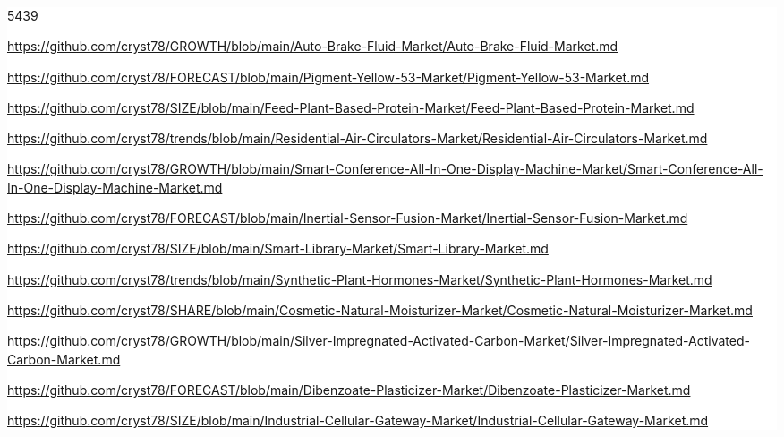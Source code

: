 5439</p><p><a href="https://github.com/cryst78/GROWTH/blob/main/Auto-Brake-Fluid-Market/Auto-Brake-Fluid-Market.md">https://github.com/cryst78/GROWTH/blob/main/Auto-Brake-Fluid-Market/Auto-Brake-Fluid-Market.md</a></p><p><a href="https://github.com/cryst78/FORECAST/blob/main/Pigment-Yellow-53-Market/Pigment-Yellow-53-Market.md">https://github.com/cryst78/FORECAST/blob/main/Pigment-Yellow-53-Market/Pigment-Yellow-53-Market.md</a></p><p><a href="https://github.com/cryst78/SIZE/blob/main/Feed-Plant-Based-Protein-Market/Feed-Plant-Based-Protein-Market.md">https://github.com/cryst78/SIZE/blob/main/Feed-Plant-Based-Protein-Market/Feed-Plant-Based-Protein-Market.md</a></p><p><a href="https://github.com/cryst78/trends/blob/main/Residential-Air-Circulators-Market/Residential-Air-Circulators-Market.md">https://github.com/cryst78/trends/blob/main/Residential-Air-Circulators-Market/Residential-Air-Circulators-Market.md</a></p><p><a href="https://github.com/cryst78/GROWTH/blob/main/Smart-Conference-All-In-One-Display-Machine-Market/Smart-Conference-All-In-One-Display-Machine-Market.md">https://github.com/cryst78/GROWTH/blob/main/Smart-Conference-All-In-One-Display-Machine-Market/Smart-Conference-All-In-One-Display-Machine-Market.md</a></p><p><a href="https://github.com/cryst78/FORECAST/blob/main/Inertial-Sensor-Fusion-Market/Inertial-Sensor-Fusion-Market.md">https://github.com/cryst78/FORECAST/blob/main/Inertial-Sensor-Fusion-Market/Inertial-Sensor-Fusion-Market.md</a></p><p><a href="https://github.com/cryst78/SIZE/blob/main/Smart-Library-Market/Smart-Library-Market.md">https://github.com/cryst78/SIZE/blob/main/Smart-Library-Market/Smart-Library-Market.md</a></p><p><a href="https://github.com/cryst78/trends/blob/main/Synthetic-Plant-Hormones-Market/Synthetic-Plant-Hormones-Market.md">https://github.com/cryst78/trends/blob/main/Synthetic-Plant-Hormones-Market/Synthetic-Plant-Hormones-Market.md</a></p><p><a href="https://github.com/cryst78/SHARE/blob/main/Cosmetic-Natural-Moisturizer-Market/Cosmetic-Natural-Moisturizer-Market.md">https://github.com/cryst78/SHARE/blob/main/Cosmetic-Natural-Moisturizer-Market/Cosmetic-Natural-Moisturizer-Market.md</a></p><p><a href="https://github.com/cryst78/GROWTH/blob/main/Silver-Impregnated-Activated-Carbon-Market/Silver-Impregnated-Activated-Carbon-Market.md">https://github.com/cryst78/GROWTH/blob/main/Silver-Impregnated-Activated-Carbon-Market/Silver-Impregnated-Activated-Carbon-Market.md</a></p><p><a href="https://github.com/cryst78/FORECAST/blob/main/Dibenzoate-Plasticizer-Market/Dibenzoate-Plasticizer-Market.md">https://github.com/cryst78/FORECAST/blob/main/Dibenzoate-Plasticizer-Market/Dibenzoate-Plasticizer-Market.md</a></p><p><a href="https://github.com/cryst78/SIZE/blob/main/Industrial-Cellular-Gateway-Market/Industrial-Cellular-Gateway-Market.md">https://github.com/cryst78/SIZE/blob/main/Industrial-Cellular-Gateway-Market/Industrial-Cellular-Gateway-Market.md</a></p>
